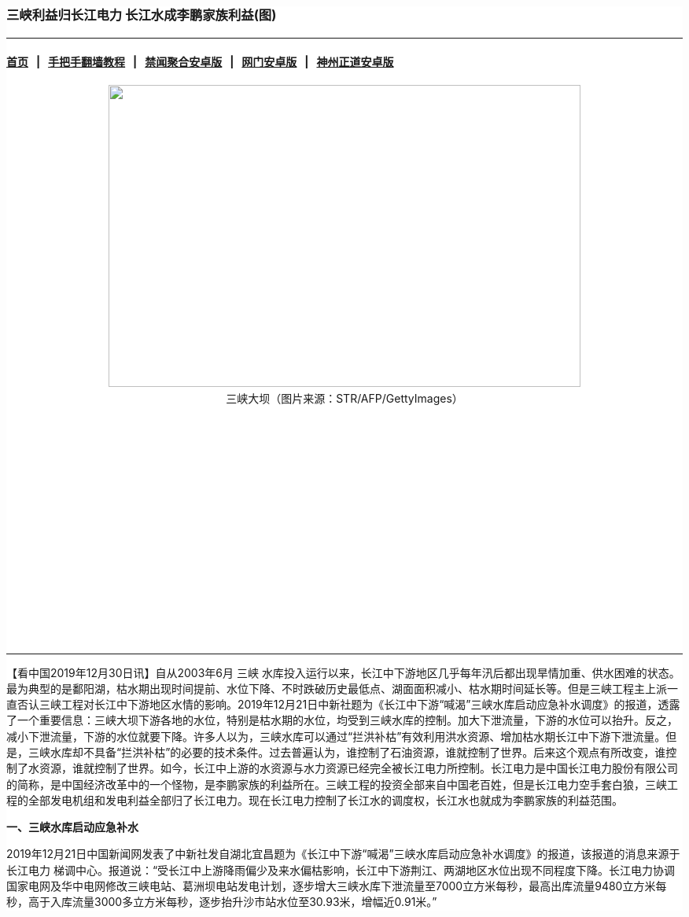 ### 三峡利益归长江电力 长江水成李鹏家族利益(图)
------------------------

#### [首页](https://github.com/gfw-breaker/banned-news1/blob/master/README.md) &nbsp;&nbsp;|&nbsp;&nbsp; [手把手翻墙教程](https://github.com/gfw-breaker/guides/wiki) &nbsp;&nbsp;|&nbsp;&nbsp; [禁闻聚合安卓版](https://github.com/gfw-breaker/bn-android) &nbsp;&nbsp;|&nbsp;&nbsp; [网门安卓版](https://github.com/oGate2/oGate) &nbsp;&nbsp;|&nbsp;&nbsp; [神州正道安卓版](https://github.com/SzzdOgate/update) 



<div class="article_right" style="fone-color:#000">
 <p style="text-align:center">
  <img alt="" src="https://img2.secretchina.com/pic/2019/8-10/p2488811a241976164-ss.jpg" style="height:384px; width:600px"/>
  <br>
   三峡大坝（图片来源：STR/AFP/GettyImages）
   <span id="hideid" name="hideid" style="color:red;display:none;">
    <span href="https://www.secretchina.com">
    </span>
   </span>
  </br>
 </p>
 <div id="txt-mid1-t21-2017">
  <ins class="adsbygoogle" data-ad-client="ca-pub-1276641434651360" data-ad-slot="2451032099" style="display:inline-block;width:336px;height:280px">
  </ins>
  

---


  </div>
 </div>
 <p>
  【看中国2019年12月30日讯】自从2003年6月
  <span href="https://www.secretchina.com/news/gb/tag/三峡" target="_blank">
   三峡
  </span>
  水库投入运行以来，长江中下游地区几乎每年汛后都出现旱情加重、供水困难的状态。最为典型的是鄱阳湖，枯水期出现时间提前、水位下降、不时跌破历史最低点、湖面面积减小、枯水期时间延长等。但是三峡工程主上派一直否认三峡工程对长江中下游地区水情的影响。2019年12月21日中新社题为《长江中下游“喊渴”三峡水库启动应急补水调度》的报道，透露了一个重要信息：三峡大坝下游各地的水位，特别是枯水期的水位，均受到三峡水库的控制。加大下泄流量，下游的水位可以抬升。反之，减小下泄流量，下游的水位就要下降。许多人以为，三峡水库可以通过“拦洪补枯”有效利用洪水资源、增加枯水期长江中下游下泄流量。但是，三峡水库却不具备“拦洪补枯”的必要的技术条件。过去普遍认为，谁控制了石油资源，谁就控制了世界。后来这个观点有所改变，谁控制了水资源，谁就控制了世界。如今，长江中上游的水资源与水力资源已经完全被长江电力所控制。长江电力是中国长江电力股份有限公司的简称，是中国经济改革中的一个怪物，是李鹏家族的利益所在。三峡工程的投资全部来自中国老百姓，但是长江电力空手套白狼，三峡工程的全部发电机组和发电利益全部归了长江电力。现在长江电力控制了长江水的调度权，长江水也就成为李鹏家族的利益范围。
  <span id="hideid" name="hideid" style="color:red;display:none;">
   <span href="https://www.secretchina.com">
   </span>
  </span>
 </p>
 <p>
  <strong>
   一、三峡水库启动应急补水
  </strong>
 </p>
 <p>
  2019年12月21日中国新闻网发表了中新社发自湖北宜昌题为《长江中下游“喊渴”三峡水库启动应急补水调度》的报道，该报道的消息来源于
  <span href="https://www.secretchina.com/news/gb/tag/长江电力" target="_blank">
   长江电力
  </span>
  梯调中心。报道说：“受长江中上游降雨偏少及来水偏枯影响，长江中下游荆江、两湖地区水位出现不同程度下降。长江电力协调国家电网及华中电网修改三峡电站、葛洲坝电站发电计划，逐步增大三峡水库下泄流量至7000立方米每秒，最高出库流量9480立方米每秒，高于入库流量3000多立方米每秒，逐步抬升沙市站水位至30.93米，增幅近0.91米。”
 </p>
 <p>